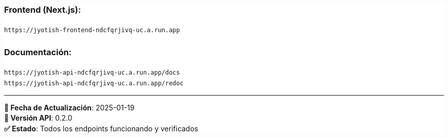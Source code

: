 ### **Frontend (Next.js):**
```
https://jyotish-frontend-ndcfqrjivq-uc.a.run.app
```

### **Documentación:**
```
https://jyotish-api-ndcfqrjivq-uc.a.run.app/docs
https://jyotish-api-ndcfqrjivq-uc.a.run.app/redoc
```

---

**📅 Fecha de Actualización**: 2025-01-19  
**🔧 Versión API**: 0.2.0  
**✅ Estado**: Todos los endpoints funcionando y verificados
